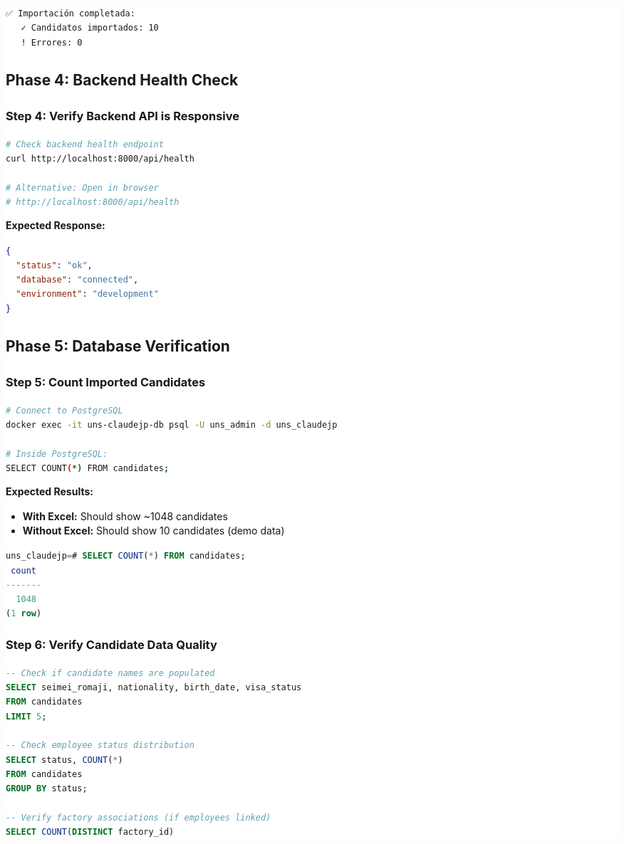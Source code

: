```
✅ Importación completada:
   ✓ Candidatos importados: 10
   ! Errores: 0
```

## Phase 4: Backend Health Check

### Step 4: Verify Backend API is Responsive

```bash
# Check backend health endpoint
curl http://localhost:8000/api/health

# Alternative: Open in browser
# http://localhost:8000/api/health
```

**Expected Response:**
```json
{
  "status": "ok",
  "database": "connected",
  "environment": "development"
}
```

## Phase 5: Database Verification

### Step 5: Count Imported Candidates

```bash
# Connect to PostgreSQL
docker exec -it uns-claudejp-db psql -U uns_admin -d uns_claudejp

# Inside PostgreSQL:
SELECT COUNT(*) FROM candidates;
```

**Expected Results:**
- **With Excel:** Should show ~1048 candidates
- **Without Excel:** Should show 10 candidates (demo data)

```sql
uns_claudejp=# SELECT COUNT(*) FROM candidates;
 count
-------
  1048
(1 row)
```

### Step 6: Verify Candidate Data Quality

```sql
-- Check if candidate names are populated
SELECT seimei_romaji, nationality, birth_date, visa_status
FROM candidates
LIMIT 5;

-- Check employee status distribution
SELECT status, COUNT(*)
FROM candidates
GROUP BY status;

-- Verify factory associations (if employees linked)
SELECT COUNT(DISTINCT factory_id)
```